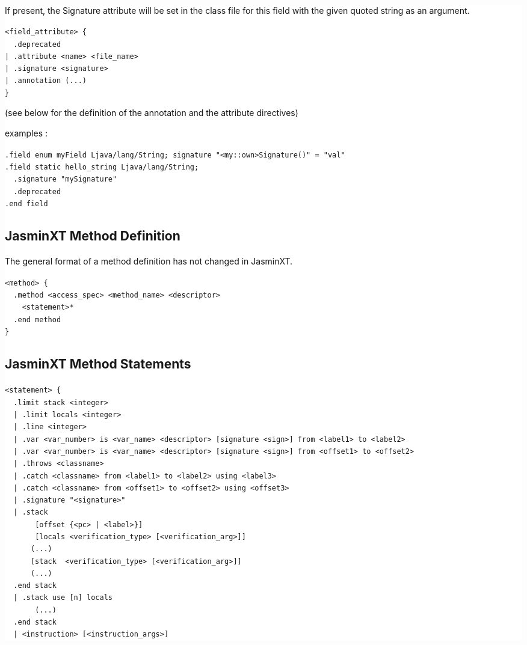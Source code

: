 
If present, the Signature attribute will be set in the class file for this field with the given
quoted string as an argument.</p>


    <field_attribute> {
      .deprecated
    | .attribute <name> <file_name>
    | .signature <signature>
    | .annotation (...)
    }


(see below for the definition of the annotation and the attribute directives)

examples :
    
    .field enum myField Ljava/lang/String; signature "<my::own>Signature()" = "val"
    .field static hello_string Ljava/lang/String;
      .signature "mySignature"
      .deprecated
    .end field


## JasminXT Method Definition

The general format of a method definition has not changed in JasminXT.


    <method> {
      .method <access_spec> <method_name> <descriptor>
        <statement>*
      .end method
    }

## JasminXT Method Statements

    <statement> {
      .limit stack <integer>
      | .limit locals <integer>
      | .line <integer>
      | .var <var_number> is <var_name> <descriptor> [signature <sign>] from <label1> to <label2>
      | .var <var_number> is <var_name> <descriptor> [signature <sign>] from <offset1> to <offset2>
      | .throws <classname>
      | .catch <classname> from <label1> to <label2> using <label3>
      | .catch <classname> from <offset1> to <offset2> using <offset3>
      | .signature "<signature>"
      | .stack
           [offset {<pc> | <label>}]
           [locals <verification_type> [<verification_arg>]]
          (...)
          [stack  <verification_type> [<verification_arg>]]
          (...)
      .end stack
      | .stack use [n] locals
           (...)
      .end stack
      | <instruction> [<instruction_args>]